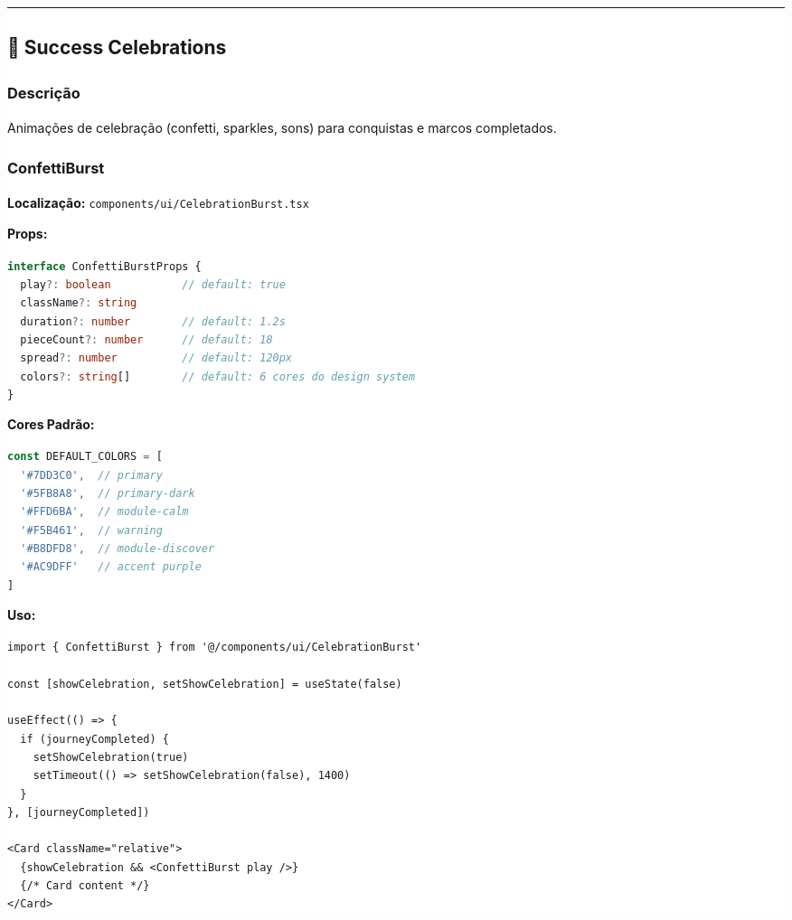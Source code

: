 
---

## 🎉 Success Celebrations

### Descrição
Animações de celebração (confetti, sparkles, sons) para conquistas e marcos completados.

### ConfettiBurst

**Localização:** `components/ui/CelebrationBurst.tsx`

**Props:**
```typescript
interface ConfettiBurstProps {
  play?: boolean           // default: true
  className?: string
  duration?: number        // default: 1.2s
  pieceCount?: number      // default: 18
  spread?: number          // default: 120px
  colors?: string[]        // default: 6 cores do design system
}
```

**Cores Padrão:**
```typescript
const DEFAULT_COLORS = [
  '#7DD3C0',  // primary
  '#5FB8A8',  // primary-dark
  '#FFD6BA',  // module-calm
  '#F5B461',  // warning
  '#B8DFD8',  // module-discover
  '#AC9DFF'   // accent purple
]
```

**Uso:**
```tsx
import { ConfettiBurst } from '@/components/ui/CelebrationBurst'

const [showCelebration, setShowCelebration] = useState(false)

useEffect(() => {
  if (journeyCompleted) {
    setShowCelebration(true)
    setTimeout(() => setShowCelebration(false), 1400)
  }
}, [journeyCompleted])

<Card className="relative">
  {showCelebration && <ConfettiBurst play />}
  {/* Card content */}
</Card>
```
